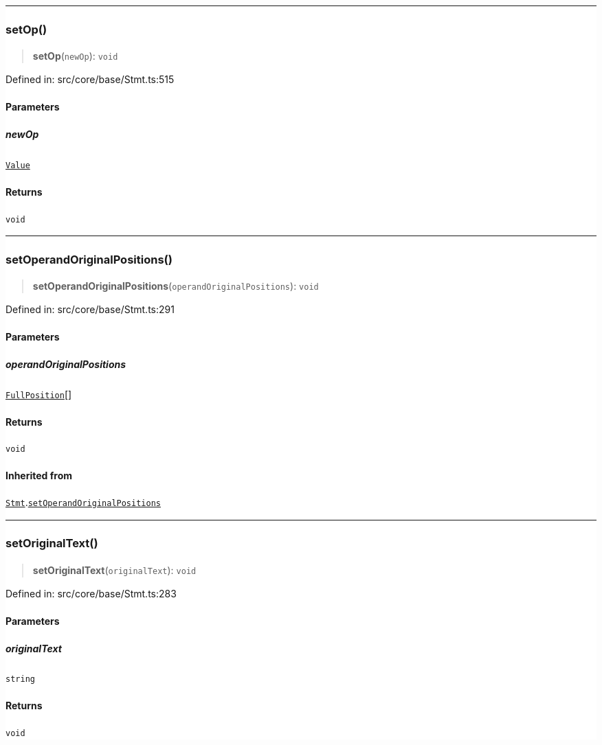 ***

### setOp()

> **setOp**(`newOp`): `void`

Defined in: src/core/base/Stmt.ts:515

#### Parameters

##### newOp

[`Value`](../interfaces/Value.md)

#### Returns

`void`

***

### setOperandOriginalPositions()

> **setOperandOriginalPositions**(`operandOriginalPositions`): `void`

Defined in: src/core/base/Stmt.ts:291

#### Parameters

##### operandOriginalPositions

[`FullPosition`](FullPosition.md)[]

#### Returns

`void`

#### Inherited from

[`Stmt`](Stmt.md).[`setOperandOriginalPositions`](Stmt.md#setoperandoriginalpositions)

***

### setOriginalText()

> **setOriginalText**(`originalText`): `void`

Defined in: src/core/base/Stmt.ts:283

#### Parameters

##### originalText

`string`

#### Returns

`void`
